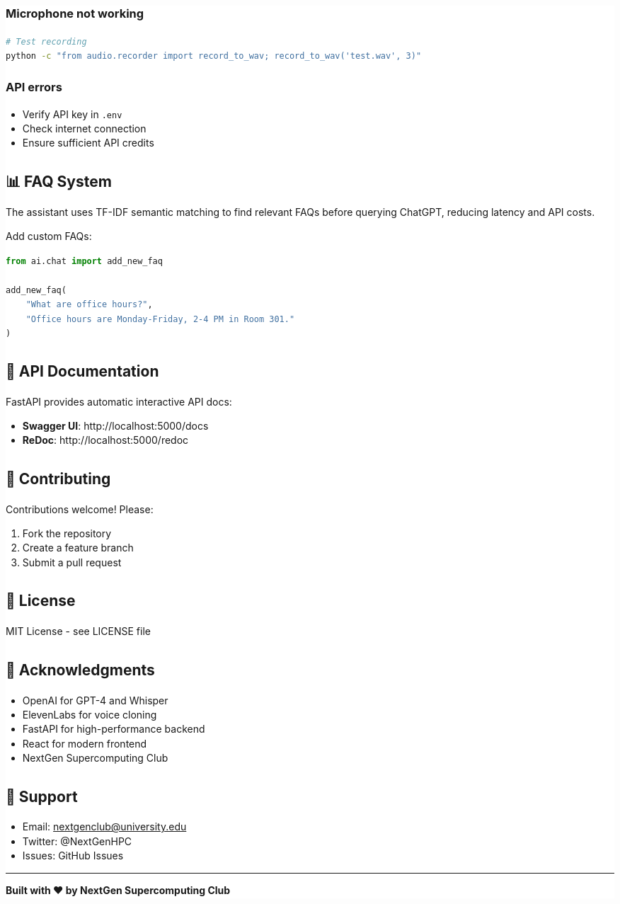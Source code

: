 ### Microphone not working
```bash
# Test recording
python -c "from audio.recorder import record_to_wav; record_to_wav('test.wav', 3)"
```

### API errors
- Verify API key in `.env`
- Check internet connection
- Ensure sufficient API credits

## 📊 FAQ System

The assistant uses TF-IDF semantic matching to find relevant FAQs before querying ChatGPT, reducing latency and API costs.

Add custom FAQs:
```python
from ai.chat import add_new_faq

add_new_faq(
    "What are office hours?",
    "Office hours are Monday-Friday, 2-4 PM in Room 301."
)
```

## 🚀 API Documentation

FastAPI provides automatic interactive API docs:
- **Swagger UI**: http://localhost:5000/docs
- **ReDoc**: http://localhost:5000/redoc

## 🤝 Contributing

Contributions welcome! Please:
1. Fork the repository
2. Create a feature branch
3. Submit a pull request

## 📝 License

MIT License - see LICENSE file

## 🙏 Acknowledgments

- OpenAI for GPT-4 and Whisper
- ElevenLabs for voice cloning
- FastAPI for high-performance backend
- React for modern frontend
- NextGen Supercomputing Club

## 📧 Support

- Email: nextgenclub@university.edu
- Twitter: @NextGenHPC
- Issues: GitHub Issues

---

**Built with ❤️ by NextGen Supercomputing Club**
